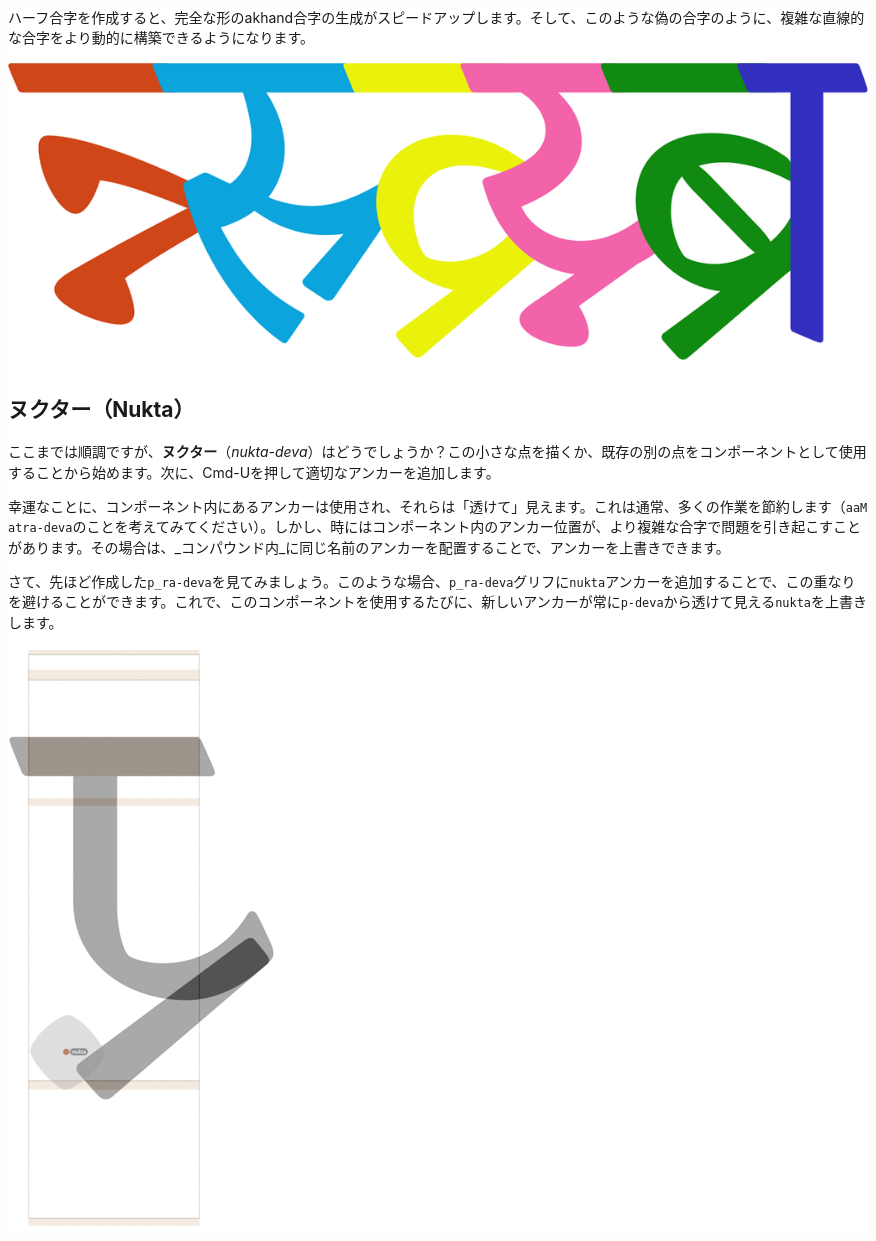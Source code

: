 ハーフ合字を作成すると、完全な形のakhand合字の生成がスピードアップします。そして、このような偽の合字のように、複雑な直線的な合字をより動的に構築できるようになります。

![](images/half-conjuncts-color.png)

## ヌクター（Nukta）

ここまでは順調ですが、**ヌクター**（_nukta-deva_）はどうでしょうか？この小さな点を描くか、既存の別の点をコンポーネントとして使用することから始めます。次に、Cmd-Uを押して適切なアンカーを追加します。

幸運なことに、コンポーネント内にあるアンカーは使用され、それらは「透けて」見えます。これは通常、多くの作業を節約します（`aaMatra-deva`のことを考えてみてください）。しかし、時にはコンポーネント内のアンカー位置が、より複雑な合字で問題を引き起こすことがあります。その場合は、_コンパウンド内_に同じ名前のアンカーを配置することで、アンカーを上書きできます。

さて、先ほど作成した`p_ra-deva`を見てみましょう。このような場合、`p_ra-deva`グリフに`nukta`アンカーを追加することで、この重なりを避けることができます。これで、このコンポーネントを使用するたびに、新しいアンカーが常に`p-deva`から透けて見える`nukta`を上書きします。

![](images/p_ra-nukta.gif)
